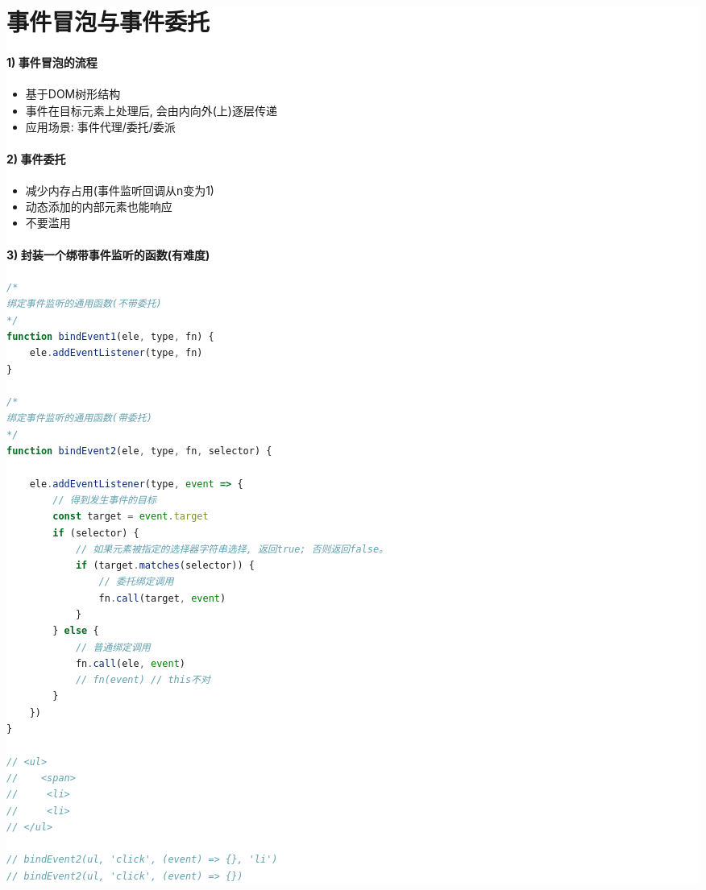 # 事件冒泡与事件委托

#### 1) 事件冒泡的流程

- 基于DOM树形结构
- 事件在目标元素上处理后, 会由内向外(上)逐层传递
- 应用场景: 事件代理/委托/委派

#### 2) 事件委托

- 减少内存占用(事件监听回调从n变为1)
- 动态添加的内部元素也能响应
- 不要滥用

#### 3) 封装一个绑带事件监听的函数(有难度)

```javascript
/* 
绑定事件监听的通用函数(不带委托)
*/
function bindEvent1(ele, type, fn) {
    ele.addEventListener(type, fn)
}

/* 
绑定事件监听的通用函数(带委托)
*/
function bindEvent2(ele, type, fn, selector) {

    ele.addEventListener(type, event => {
        // 得到发生事件的目标
        const target = event.target
        if (selector) {
            // 如果元素被指定的选择器字符串选择, 返回true; 否则返回false。
            if (target.matches(selector)) {
                // 委托绑定调用
                fn.call(target, event)
            }
        } else {
            // 普通绑定调用
            fn.call(ele, event)
            // fn(event) // this不对
        }
    })
}

// <ul>
//    <span>
//     <li>
//     <li>
// </ul>

// bindEvent2(ul, 'click', (event) => {}, 'li')
// bindEvent2(ul, 'click', (event) => {})
```
